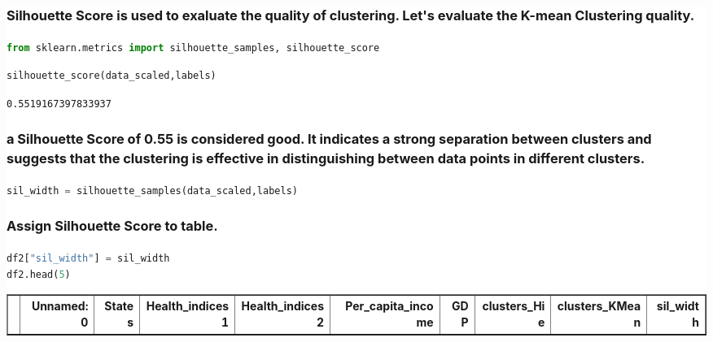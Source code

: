 

### Silhouette Score is used to exaluate the quality of clustering. Let's evaluate the K-mean Clustering quality.


```python
from sklearn.metrics import silhouette_samples, silhouette_score
```


```python
silhouette_score(data_scaled,labels)
```




    0.5519167397833937



### a Silhouette Score of 0.55 is considered good. It indicates a strong separation between clusters and suggests that the clustering is effective in distinguishing between data points in different clusters.


```python
sil_width = silhouette_samples(data_scaled,labels)
```

### Assign Silhouette Score to table.


```python
df2["sil_width"] = sil_width
df2.head(5)
```




<div>
<style scoped>
    .dataframe tbody tr th:only-of-type {
        vertical-align: middle;
    }

    .dataframe tbody tr th {
        vertical-align: top;
    }

    .dataframe thead th {
        text-align: right;
    }
</style>
<table border="1" class="dataframe">
  <thead>
    <tr style="text-align: right;">
      <th></th>
      <th>Unnamed: 0</th>
      <th>States</th>
      <th>Health_indices1</th>
      <th>Health_indices2</th>
      <th>Per_capita_income</th>
      <th>GDP</th>
      <th>clusters_Hie</th>
      <th>clusters_KMean</th>
      <th>sil_width</th>
    </tr>
  </thead>
  <tbody>
    <tr>
